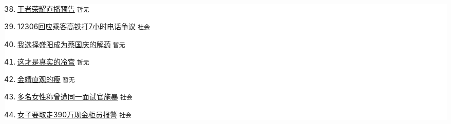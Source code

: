 38. [王者荣耀直播预告](https://m.weibo.cn/search?containerid=100103type%3D1%26t%3D10%26q%3D%E7%8E%8B%E8%80%85%E8%8D%A3%E8%80%80%E7%9B%B4%E6%92%AD%E9%A2%84%E5%91%8A&stream_entry_id=31&isnewpage=1&extparam=seat%3D1%26pos%3D36%26flag%3D1%26dgr%3D0%26realpos%3D37%26filter_type%3Drealtimehot%26c_type%3D31%26band_rank%3D37%26cate%3D5001%26q%3D%25E7%258E%258B%25E8%2580%2585%25E8%258D%25A3%25E8%2580%2580%25E7%259B%25B4%25E6%2592%25AD%25E9%25A2%2584%25E5%2591%258A%26lcate%3D5001%26stream_entry_id%3D31%26display_time%3D1753614321%26pre_seqid%3D17536143216380119098136) `暂无` 

39. [12306回应乘客高铁打7小时电话争议](https://m.weibo.cn/search?containerid=100103type%3D1%26t%3D10%26q%3D%2312306%E5%9B%9E%E5%BA%94%E4%B9%98%E5%AE%A2%E9%AB%98%E9%93%81%E6%89%937%E5%B0%8F%E6%97%B6%E7%94%B5%E8%AF%9D%E4%BA%89%E8%AE%AE%23&stream_entry_id=31&isnewpage=1&extparam=seat%3D1%26pos%3D37%26flag%3D1%26dgr%3D0%26realpos%3D38%26filter_type%3Drealtimehot%26c_type%3D31%26band_rank%3D38%26cate%3D5001%26q%3D%252312306%25E5%259B%259E%25E5%25BA%2594%25E4%25B9%2598%25E5%25AE%25A2%25E9%25AB%2598%25E9%2593%2581%25E6%2589%25937%25E5%25B0%258F%25E6%2597%25B6%25E7%2594%25B5%25E8%25AF%259D%25E4%25BA%2589%25E8%25AE%25AE%2523%26lcate%3D5001%26stream_entry_id%3D31%26display_time%3D1753614321%26pre_seqid%3D17536143216380119098136) `社会` 

40. [我选择盛阳成为蔡国庆的解药](https://m.weibo.cn/search?containerid=100103type%3D1%26t%3D10%26q%3D%E6%88%91%E9%80%89%E6%8B%A9%E7%9B%9B%E9%98%B3%E6%88%90%E4%B8%BA%E8%94%A1%E5%9B%BD%E5%BA%86%E7%9A%84%E8%A7%A3%E8%8D%AF&stream_entry_id=31&isnewpage=1&extparam=seat%3D1%26pos%3D38%26flag%3D1%26dgr%3D0%26realpos%3D39%26filter_type%3Drealtimehot%26c_type%3D31%26band_rank%3D39%26cate%3D5001%26q%3D%25E6%2588%2591%25E9%2580%2589%25E6%258B%25A9%25E7%259B%259B%25E9%2598%25B3%25E6%2588%2590%25E4%25B8%25BA%25E8%2594%25A1%25E5%259B%25BD%25E5%25BA%2586%25E7%259A%2584%25E8%25A7%25A3%25E8%258D%25AF%26lcate%3D5001%26stream_entry_id%3D31%26display_time%3D1753614321%26pre_seqid%3D17536143216380119098136) `暂无` 

41. [这才是真实的冷宫](https://m.weibo.cn/search?containerid=100103type%3D1%26t%3D10%26q%3D%E8%BF%99%E6%89%8D%E6%98%AF%E7%9C%9F%E5%AE%9E%E7%9A%84%E5%86%B7%E5%AE%AB&stream_entry_id=31&isnewpage=1&extparam=seat%3D1%26pos%3D39%26flag%3D1%26dgr%3D0%26realpos%3D40%26filter_type%3Drealtimehot%26c_type%3D31%26band_rank%3D40%26cate%3D5001%26q%3D%25E8%25BF%2599%25E6%2589%258D%25E6%2598%25AF%25E7%259C%259F%25E5%25AE%259E%25E7%259A%2584%25E5%2586%25B7%25E5%25AE%25AB%26lcate%3D5001%26stream_entry_id%3D31%26display_time%3D1753614321%26pre_seqid%3D17536143216380119098136) `暂无` 

42. [金靖直观的瘦](https://m.weibo.cn/search?containerid=100103type%3D1%26t%3D10%26q%3D%E9%87%91%E9%9D%96%E7%9B%B4%E8%A7%82%E7%9A%84%E7%98%A6&stream_entry_id=31&isnewpage=1&extparam=seat%3D1%26pos%3D40%26flag%3D0%26dgr%3D0%26realpos%3D41%26filter_type%3Drealtimehot%26c_type%3D31%26band_rank%3D41%26cate%3D5001%26q%3D%25E9%2587%2591%25E9%259D%2596%25E7%259B%25B4%25E8%25A7%2582%25E7%259A%2584%25E7%2598%25A6%26lcate%3D5001%26stream_entry_id%3D31%26display_time%3D1753614321%26pre_seqid%3D17536143216380119098136) `暂无` 

43. [多名女性称曾遭同一面试官施暴](https://m.weibo.cn/search?containerid=100103type%3D1%26t%3D10%26q%3D%23%E5%A4%9A%E5%90%8D%E5%A5%B3%E6%80%A7%E7%A7%B0%E6%9B%BE%E9%81%AD%E5%90%8C%E4%B8%80%E9%9D%A2%E8%AF%95%E5%AE%98%E6%96%BD%E6%9A%B4%23&stream_entry_id=31&isnewpage=1&extparam=seat%3D1%26pos%3D41%26flag%3D0%26dgr%3D0%26realpos%3D42%26filter_type%3Drealtimehot%26c_type%3D31%26band_rank%3D42%26cate%3D5001%26q%3D%2523%25E5%25A4%259A%25E5%2590%258D%25E5%25A5%25B3%25E6%2580%25A7%25E7%25A7%25B0%25E6%259B%25BE%25E9%2581%25AD%25E5%2590%258C%25E4%25B8%2580%25E9%259D%25A2%25E8%25AF%2595%25E5%25AE%2598%25E6%2596%25BD%25E6%259A%25B4%2523%26lcate%3D5001%26stream_entry_id%3D31%26display_time%3D1753614321%26pre_seqid%3D17536143216380119098136) `社会` 

44. [女子要取走390万现金柜员报警](https://m.weibo.cn/search?containerid=100103type%3D1%26t%3D10%26q%3D%23%E5%A5%B3%E5%AD%90%E8%A6%81%E5%8F%96%E8%B5%B0390%E4%B8%87%E7%8E%B0%E9%87%91%E6%9F%9C%E5%91%98%E6%8A%A5%E8%AD%A6%23&stream_entry_id=31&isnewpage=1&extparam=seat%3D1%26pos%3D42%26flag%3D0%26dgr%3D0%26realpos%3D43%26filter_type%3Drealtimehot%26c_type%3D31%26band_rank%3D43%26cate%3D5001%26q%3D%2523%25E5%25A5%25B3%25E5%25AD%2590%25E8%25A6%2581%25E5%258F%2596%25E8%25B5%25B0390%25E4%25B8%2587%25E7%258E%25B0%25E9%2587%2591%25E6%259F%259C%25E5%2591%2598%25E6%258A%25A5%25E8%25AD%25A6%2523%26lcate%3D5001%26stream_entry_id%3D31%26display_time%3D1753614321%26pre_seqid%3D17536143216380119098136) `社会` 
